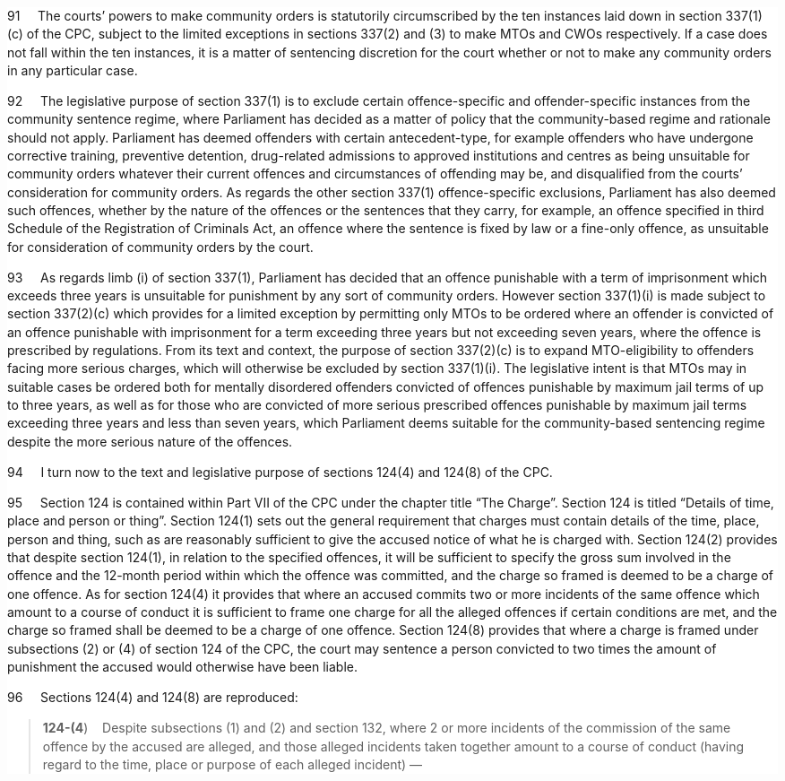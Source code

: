 91     The courts’ powers to make community orders is statutorily circumscribed by the ten instances laid down in section 337(1)(c) of the CPC, subject to the limited exceptions in sections 337(2) and (3) to make MTOs and CWOs respectively. If a case does not fall within the ten instances, it is a matter of sentencing discretion for the court whether or not to make any community orders in any particular case.

92     The legislative purpose of section 337(1) is to exclude certain offence-specific and offender-specific instances from the community sentence regime, where Parliament has decided as a matter of policy that the community-based regime and rationale should not apply. Parliament has deemed offenders with certain antecedent-type, for example offenders who have undergone corrective training, preventive detention, drug-related admissions to approved institutions and centres as being unsuitable for community orders whatever their current offences and circumstances of offending may be, and disqualified from the courts’ consideration for community orders. As regards the other section 337(1) offence-specific exclusions, Parliament has also deemed such offences, whether by the nature of the offences or the sentences that they carry, for example, an offence specified in third Schedule of the Registration of Criminals Act, an offence where the sentence is fixed by law or a fine-only offence, as unsuitable for consideration of community orders by the court.

93     As regards limb (i) of section 337(1), Parliament has decided that an offence punishable with a term of imprisonment which exceeds three years is unsuitable for punishment by any sort of community orders. However section 337(1)(i) is made subject to section 337(2)(c) which provides for a limited exception by permitting only MTOs to be ordered where an offender is convicted of an offence punishable with imprisonment for a term exceeding three years but not exceeding seven years, where the offence is prescribed by regulations. From its text and context, the purpose of section 337(2)(c) is to expand MTO-eligibility to offenders facing more serious charges, which will otherwise be excluded by section 337(1)(i). The legislative intent is that MTOs may in suitable cases be ordered both for mentally disordered offenders convicted of offences punishable by maximum jail terms of up to three years, as well as for those who are convicted of more serious prescribed offences punishable by maximum jail terms exceeding three years and less than seven years, which Parliament deems suitable for the community-based sentencing regime despite the more serious nature of the offences.

94     I turn now to the text and legislative purpose of sections 124(4) and 124(8) of the CPC.

95     Section 124 is contained within Part VII of the CPC under the chapter title “The Charge”. Section 124 is titled “Details of time, place and person or thing”. Section 124(1) sets out the general requirement that charges must contain details of the time, place, person and thing, such as are reasonably sufficient to give the accused notice of what he is charged with. Section 124(2) provides that despite section 124(1), in relation to the specified offences, it will be sufficient to specify the gross sum involved in the offence and the 12-month period within which the offence was committed, and the charge so framed is deemed to be a charge of one offence. As for section 124(4) it provides that where an accused commits two or more incidents of the same offence which amount to a course of conduct it is sufficient to frame one charge for all the alleged offences if certain conditions are met, and the charge so framed shall be deemed to be a charge of one offence. Section 124(8) provides that where a charge is framed under subsections (2) or (4) of section 124 of the CPC, the court may sentence a person convicted to two times the amount of punishment the accused would otherwise have been liable.

96     Sections 124(4) and 124(8) are reproduced:

> **124-(4**)    Despite subsections (1) and (2) and section 132, where 2 or more incidents of the commission of the same offence by the accused are alleged, and those alleged incidents taken together amount to a course of conduct (having regard to the time, place or purpose of each alleged incident) —

